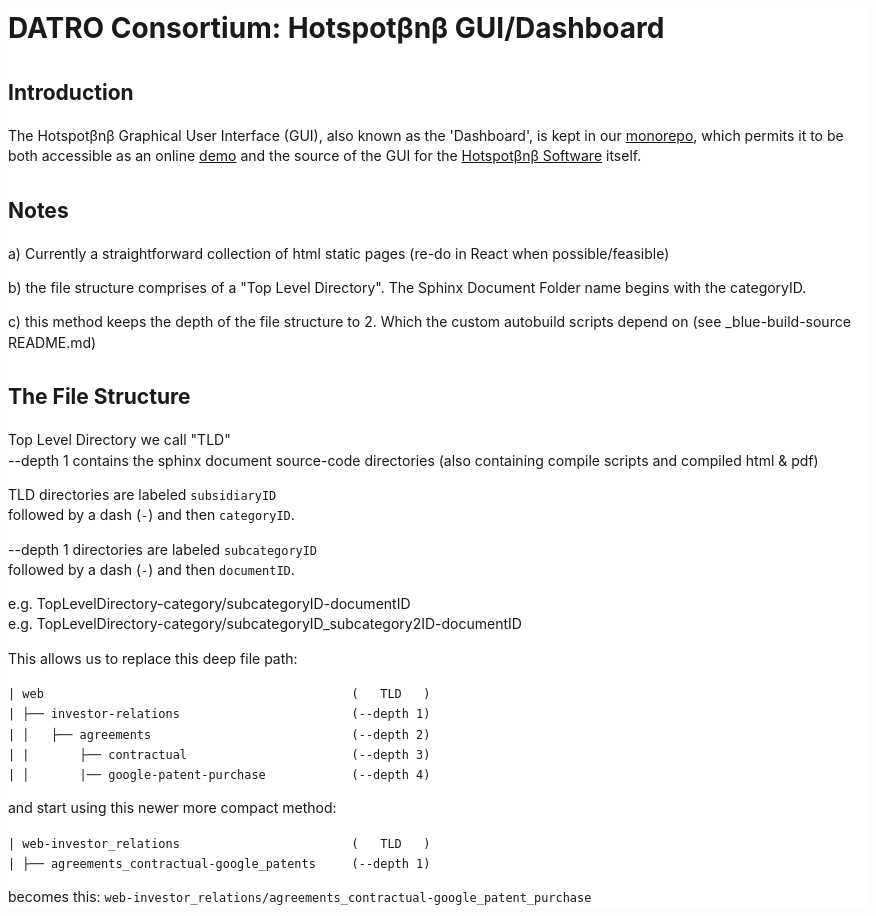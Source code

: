 # DATRO Consortium: Hotspotβnβ GUI/Dashboard

## Introduction

The Hotspotβnβ Graphical User Interface (GUI), also known as the 'Dashboard', is kept in our [monorepo](https://github.com/unclehowell/datro/tree/gh-pages/static/gui/ "gh-pages gui"), which permits it to be both accessible as an online [demo](https://gui.8cc.online/static/gui/ "Hotspotβnβ GUI Demo") and the source of the GUI for the [Hotspotβnβ Software](https://github.com/unclehowell/datro/releases "Hotspotβnβ Software") itself.

## Notes

a) Currently a straightforward collection of html static pages (re-do in React when possible/feasible) 

b) the file structure comprises of a "Top Level Directory". The Sphinx Document Folder name begins with the categoryID.

c) this method keeps the depth of the file structure to 2. Which the custom autobuild scripts depend on (see _blue-build-source README.md)


## The File Structure

Top Level Directory we call "TLD"  
--depth 1 contains the sphinx document source-code directories (also containing compile scripts and compiled html & pdf) 

TLD directories are labeled `subsidiaryID`  
followed by a dash (`-`) and then `categoryID`.  

--depth 1 directories are labeled `subcategoryID`  
followed by a dash (`-`) and then `documentID`.  

e.g. TopLevelDirectory-category/subcategoryID-documentID  
e.g. TopLevelDirectory-category/subcategoryID_subcategory2ID-documentID  

This allows us to replace this deep file path:  

 ```
 | web                                           (   TLD   )  
 | ├── investor-relations                        (--depth 1)       
 | │   ├── agreements                            (--depth 2)  
 | |       ├── contractual                       (--depth 3)  
 | │       |── google-patent-purchase            (--depth 4)  
 ```

and start using this newer more compact method:  

 ```
 | web-investor_relations                        (   TLD   )   
 | ├── agreements_contractual-google_patents     (--depth 1)   
 ```

becomes this: `web-investor_relations/agreements_contractual-google_patent_purchase`  
